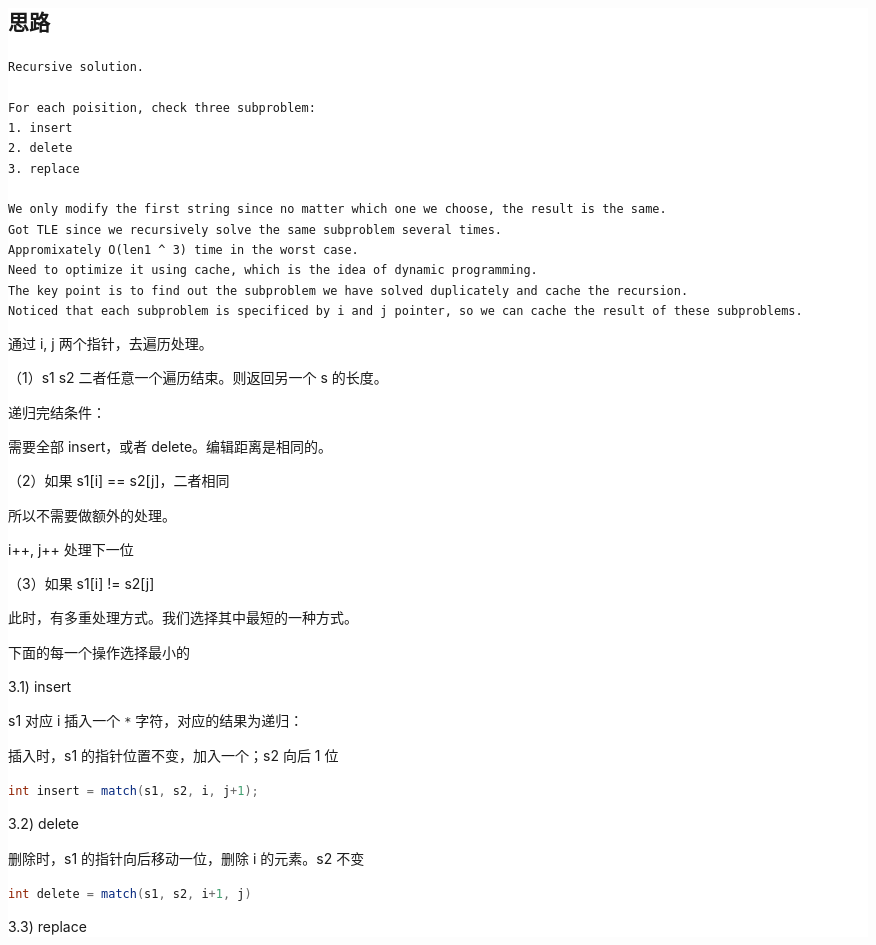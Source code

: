 ## 思路

```
Recursive solution.

For each poisition, check three subproblem:
1. insert
2. delete
3. replace

We only modify the first string since no matter which one we choose, the result is the same. 
Got TLE since we recursively solve the same subproblem several times.
Appromixately O(len1 ^ 3) time in the worst case.
Need to optimize it using cache, which is the idea of dynamic programming. 
The key point is to find out the subproblem we have solved duplicately and cache the recursion.
Noticed that each subproblem is specificed by i and j pointer, so we can cache the result of these subproblems. 
```



通过 i, j 两个指针，去遍历处理。

（1）s1 s2 二者任意一个遍历结束。则返回另一个 s 的长度。

递归完结条件：

需要全部 insert，或者 delete。编辑距离是相同的。

（2）如果 s1[i] == s2[j]，二者相同

所以不需要做额外的处理。

i++, j++ 处理下一位

（3）如果 s1[i] != s2[j]

此时，有多重处理方式。我们选择其中最短的一种方式。

下面的每一个操作选择最小的


3.1) insert

s1 对应 i 插入一个 `*` 字符，对应的结果为递归：

插入时，s1 的指针位置不变，加入一个；s2 向后 1 位

```java
int insert = match(s1, s2, i, j+1);
```

3.2) delete

删除时，s1 的指针向后移动一位，删除 i 的元素。s2 不变

```java
int delete = match(s1, s2, i+1, j)
```

3.3) replace
